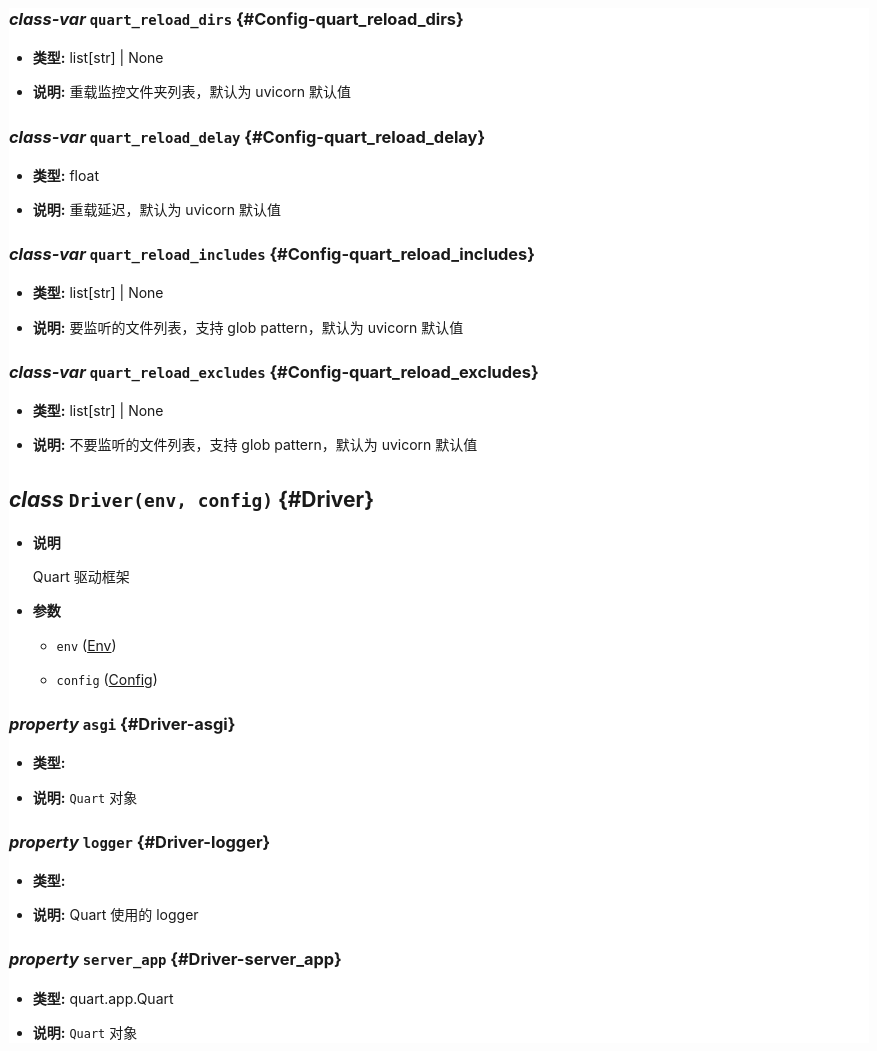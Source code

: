 ### _class-var_ `quart_reload_dirs` {#Config-quart_reload_dirs}

- **类型:** list[str] | None

- **说明:** 重载监控文件夹列表，默认为 uvicorn 默认值

### _class-var_ `quart_reload_delay` {#Config-quart_reload_delay}

- **类型:** float

- **说明:** 重载延迟，默认为 uvicorn 默认值

### _class-var_ `quart_reload_includes` {#Config-quart_reload_includes}

- **类型:** list[str] | None

- **说明:** 要监听的文件列表，支持 glob pattern，默认为 uvicorn 默认值

### _class-var_ `quart_reload_excludes` {#Config-quart_reload_excludes}

- **类型:** list[str] | None

- **说明:** 不要监听的文件列表，支持 glob pattern，默认为 uvicorn 默认值

## _class_ `Driver(env, config)` {#Driver}

- **说明**

  Quart 驱动框架

- **参数**

  - `env` ([Env](../config.md#Env))

  - `config` ([Config](../config.md#Config))

### _property_ `asgi` {#Driver-asgi}

- **类型:**

- **说明:** `Quart` 对象

### _property_ `logger` {#Driver-logger}

- **类型:**

- **说明:** Quart 使用的 logger

### _property_ `server_app` {#Driver-server_app}

- **类型:** quart.app.Quart

- **说明:** `Quart` 对象
